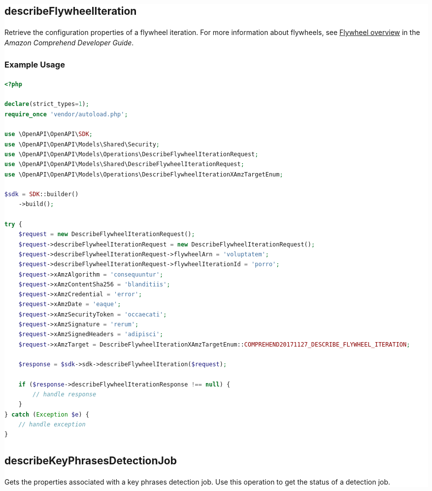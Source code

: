 ## describeFlywheelIteration

Retrieve the configuration properties of a flywheel iteration. For more information about flywheels, see <a href="https://docs.aws.amazon.com/comprehend/latest/dg/flywheels-about.html"> Flywheel overview</a> in the <i>Amazon Comprehend Developer Guide</i>.

### Example Usage

```php
<?php

declare(strict_types=1);
require_once 'vendor/autoload.php';

use \OpenAPI\OpenAPI\SDK;
use \OpenAPI\OpenAPI\Models\Shared\Security;
use \OpenAPI\OpenAPI\Models\Operations\DescribeFlywheelIterationRequest;
use \OpenAPI\OpenAPI\Models\Shared\DescribeFlywheelIterationRequest;
use \OpenAPI\OpenAPI\Models\Operations\DescribeFlywheelIterationXAmzTargetEnum;

$sdk = SDK::builder()
    ->build();

try {
    $request = new DescribeFlywheelIterationRequest();
    $request->describeFlywheelIterationRequest = new DescribeFlywheelIterationRequest();
    $request->describeFlywheelIterationRequest->flywheelArn = 'voluptatem';
    $request->describeFlywheelIterationRequest->flywheelIterationId = 'porro';
    $request->xAmzAlgorithm = 'consequuntur';
    $request->xAmzContentSha256 = 'blanditiis';
    $request->xAmzCredential = 'error';
    $request->xAmzDate = 'eaque';
    $request->xAmzSecurityToken = 'occaecati';
    $request->xAmzSignature = 'rerum';
    $request->xAmzSignedHeaders = 'adipisci';
    $request->xAmzTarget = DescribeFlywheelIterationXAmzTargetEnum::COMPREHEND20171127_DESCRIBE_FLYWHEEL_ITERATION;

    $response = $sdk->sdk->describeFlywheelIteration($request);

    if ($response->describeFlywheelIterationResponse !== null) {
        // handle response
    }
} catch (Exception $e) {
    // handle exception
}
```

## describeKeyPhrasesDetectionJob

Gets the properties associated with a key phrases detection job. Use this operation to get the status of a detection job.
